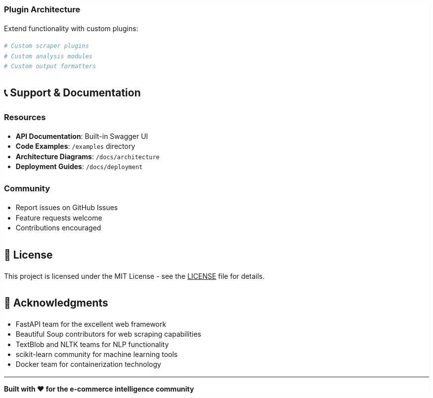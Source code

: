 ### **Plugin Architecture**
Extend functionality with custom plugins:
```python
# Custom scraper plugins
# Custom analysis modules
# Custom output formatters
```

## 📞 Support & Documentation

### **Resources**
- **API Documentation**: Built-in Swagger UI
- **Code Examples**: `/examples` directory
- **Architecture Diagrams**: `/docs/architecture`
- **Deployment Guides**: `/docs/deployment`

### **Community**
- Report issues on GitHub Issues
- Feature requests welcome
- Contributions encouraged

## 📄 License

This project is licensed under the MIT License - see the [LICENSE](LICENSE) file for details.

## 🙏 Acknowledgments

- FastAPI team for the excellent web framework
- Beautiful Soup contributors for web scraping capabilities
- TextBlob and NLTK teams for NLP functionality
- scikit-learn community for machine learning tools
- Docker team for containerization technology

---

**Built with ❤️ for the e-commerce intelligence community**